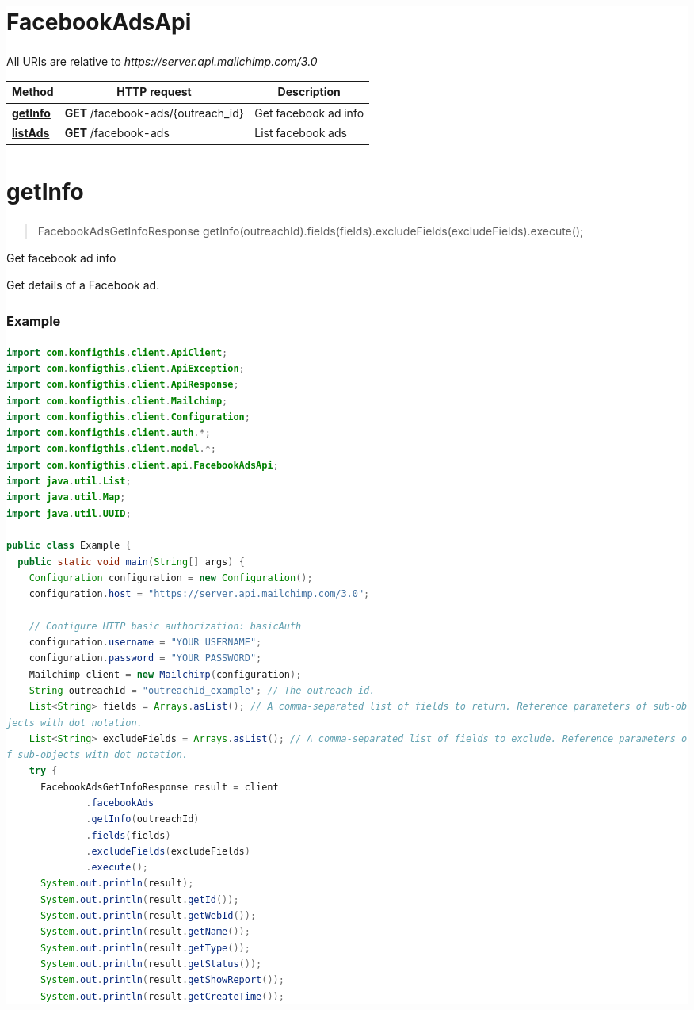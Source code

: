 # FacebookAdsApi

All URIs are relative to *https://server.api.mailchimp.com/3.0*

| Method | HTTP request | Description |
|------------- | ------------- | -------------|
| [**getInfo**](FacebookAdsApi.md#getInfo) | **GET** /facebook-ads/{outreach_id} | Get facebook ad info |
| [**listAds**](FacebookAdsApi.md#listAds) | **GET** /facebook-ads | List facebook ads |


<a name="getInfo"></a>
# **getInfo**
> FacebookAdsGetInfoResponse getInfo(outreachId).fields(fields).excludeFields(excludeFields).execute();

Get facebook ad info

Get details of a Facebook ad.

### Example
```java
import com.konfigthis.client.ApiClient;
import com.konfigthis.client.ApiException;
import com.konfigthis.client.ApiResponse;
import com.konfigthis.client.Mailchimp;
import com.konfigthis.client.Configuration;
import com.konfigthis.client.auth.*;
import com.konfigthis.client.model.*;
import com.konfigthis.client.api.FacebookAdsApi;
import java.util.List;
import java.util.Map;
import java.util.UUID;

public class Example {
  public static void main(String[] args) {
    Configuration configuration = new Configuration();
    configuration.host = "https://server.api.mailchimp.com/3.0";
    
    // Configure HTTP basic authorization: basicAuth
    configuration.username = "YOUR USERNAME";
    configuration.password = "YOUR PASSWORD";
    Mailchimp client = new Mailchimp(configuration);
    String outreachId = "outreachId_example"; // The outreach id.
    List<String> fields = Arrays.asList(); // A comma-separated list of fields to return. Reference parameters of sub-objects with dot notation.
    List<String> excludeFields = Arrays.asList(); // A comma-separated list of fields to exclude. Reference parameters of sub-objects with dot notation.
    try {
      FacebookAdsGetInfoResponse result = client
              .facebookAds
              .getInfo(outreachId)
              .fields(fields)
              .excludeFields(excludeFields)
              .execute();
      System.out.println(result);
      System.out.println(result.getId());
      System.out.println(result.getWebId());
      System.out.println(result.getName());
      System.out.println(result.getType());
      System.out.println(result.getStatus());
      System.out.println(result.getShowReport());
      System.out.println(result.getCreateTime());
```